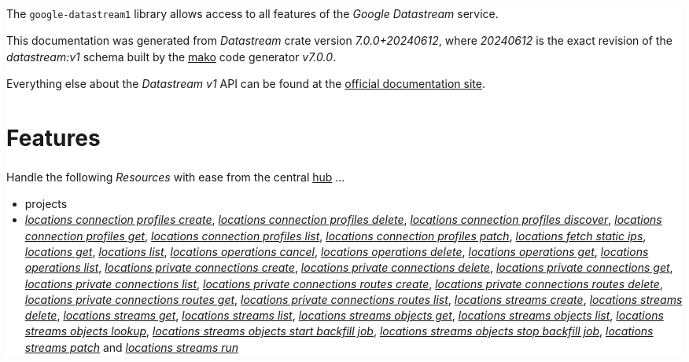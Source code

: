 
The `google-datastream1` library allows access to all features of the *Google Datastream* service.

This documentation was generated from *Datastream* crate version *7.0.0+20240612*, where *20240612* is the exact revision of the *datastream:v1* schema built by the [mako](http://www.makotemplates.org/) code generator *v7.0.0*.

Everything else about the *Datastream* *v1* API can be found at the
[official documentation site](https://cloud.google.com/datastream/).
# Features

Handle the following *Resources* with ease from the central [hub](https://docs.rs/google-datastream1/7.0.0+20240612/google_datastream1/Datastream) ...

* projects
 * [*locations connection profiles create*](https://docs.rs/google-datastream1/7.0.0+20240612/google_datastream1/api::ProjectLocationConnectionProfileCreateCall), [*locations connection profiles delete*](https://docs.rs/google-datastream1/7.0.0+20240612/google_datastream1/api::ProjectLocationConnectionProfileDeleteCall), [*locations connection profiles discover*](https://docs.rs/google-datastream1/7.0.0+20240612/google_datastream1/api::ProjectLocationConnectionProfileDiscoverCall), [*locations connection profiles get*](https://docs.rs/google-datastream1/7.0.0+20240612/google_datastream1/api::ProjectLocationConnectionProfileGetCall), [*locations connection profiles list*](https://docs.rs/google-datastream1/7.0.0+20240612/google_datastream1/api::ProjectLocationConnectionProfileListCall), [*locations connection profiles patch*](https://docs.rs/google-datastream1/7.0.0+20240612/google_datastream1/api::ProjectLocationConnectionProfilePatchCall), [*locations fetch static ips*](https://docs.rs/google-datastream1/7.0.0+20240612/google_datastream1/api::ProjectLocationFetchStaticIpCall), [*locations get*](https://docs.rs/google-datastream1/7.0.0+20240612/google_datastream1/api::ProjectLocationGetCall), [*locations list*](https://docs.rs/google-datastream1/7.0.0+20240612/google_datastream1/api::ProjectLocationListCall), [*locations operations cancel*](https://docs.rs/google-datastream1/7.0.0+20240612/google_datastream1/api::ProjectLocationOperationCancelCall), [*locations operations delete*](https://docs.rs/google-datastream1/7.0.0+20240612/google_datastream1/api::ProjectLocationOperationDeleteCall), [*locations operations get*](https://docs.rs/google-datastream1/7.0.0+20240612/google_datastream1/api::ProjectLocationOperationGetCall), [*locations operations list*](https://docs.rs/google-datastream1/7.0.0+20240612/google_datastream1/api::ProjectLocationOperationListCall), [*locations private connections create*](https://docs.rs/google-datastream1/7.0.0+20240612/google_datastream1/api::ProjectLocationPrivateConnectionCreateCall), [*locations private connections delete*](https://docs.rs/google-datastream1/7.0.0+20240612/google_datastream1/api::ProjectLocationPrivateConnectionDeleteCall), [*locations private connections get*](https://docs.rs/google-datastream1/7.0.0+20240612/google_datastream1/api::ProjectLocationPrivateConnectionGetCall), [*locations private connections list*](https://docs.rs/google-datastream1/7.0.0+20240612/google_datastream1/api::ProjectLocationPrivateConnectionListCall), [*locations private connections routes create*](https://docs.rs/google-datastream1/7.0.0+20240612/google_datastream1/api::ProjectLocationPrivateConnectionRouteCreateCall), [*locations private connections routes delete*](https://docs.rs/google-datastream1/7.0.0+20240612/google_datastream1/api::ProjectLocationPrivateConnectionRouteDeleteCall), [*locations private connections routes get*](https://docs.rs/google-datastream1/7.0.0+20240612/google_datastream1/api::ProjectLocationPrivateConnectionRouteGetCall), [*locations private connections routes list*](https://docs.rs/google-datastream1/7.0.0+20240612/google_datastream1/api::ProjectLocationPrivateConnectionRouteListCall), [*locations streams create*](https://docs.rs/google-datastream1/7.0.0+20240612/google_datastream1/api::ProjectLocationStreamCreateCall), [*locations streams delete*](https://docs.rs/google-datastream1/7.0.0+20240612/google_datastream1/api::ProjectLocationStreamDeleteCall), [*locations streams get*](https://docs.rs/google-datastream1/7.0.0+20240612/google_datastream1/api::ProjectLocationStreamGetCall), [*locations streams list*](https://docs.rs/google-datastream1/7.0.0+20240612/google_datastream1/api::ProjectLocationStreamListCall), [*locations streams objects get*](https://docs.rs/google-datastream1/7.0.0+20240612/google_datastream1/api::ProjectLocationStreamObjectGetCall), [*locations streams objects list*](https://docs.rs/google-datastream1/7.0.0+20240612/google_datastream1/api::ProjectLocationStreamObjectListCall), [*locations streams objects lookup*](https://docs.rs/google-datastream1/7.0.0+20240612/google_datastream1/api::ProjectLocationStreamObjectLookupCall), [*locations streams objects start backfill job*](https://docs.rs/google-datastream1/7.0.0+20240612/google_datastream1/api::ProjectLocationStreamObjectStartBackfillJobCall), [*locations streams objects stop backfill job*](https://docs.rs/google-datastream1/7.0.0+20240612/google_datastream1/api::ProjectLocationStreamObjectStopBackfillJobCall), [*locations streams patch*](https://docs.rs/google-datastream1/7.0.0+20240612/google_datastream1/api::ProjectLocationStreamPatchCall) and [*locations streams run*](https://docs.rs/google-datastream1/7.0.0+20240612/google_datastream1/api::ProjectLocationStreamRunCall)
